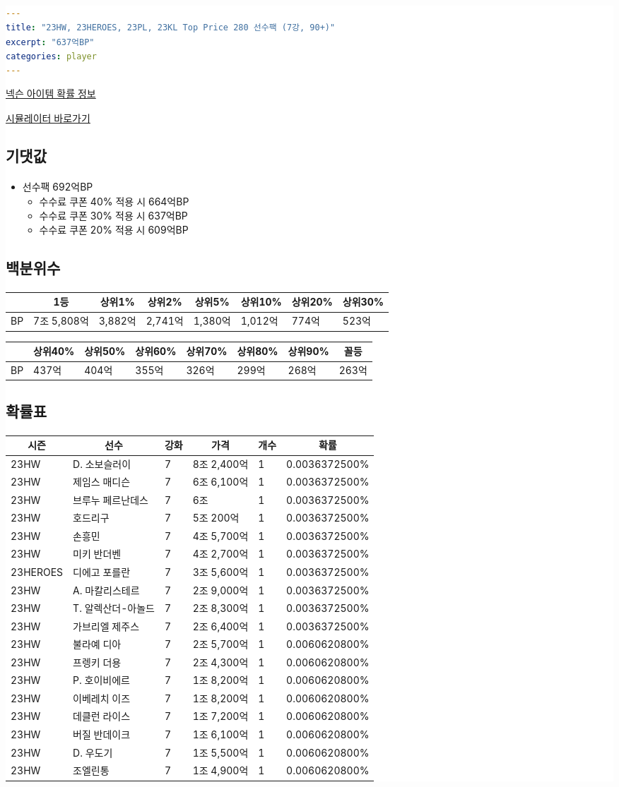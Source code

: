 ```yaml
---
title: "23HW, 23HEROES, 23PL, 23KL Top Price 280 선수팩 (7강, 90+)"
excerpt: "637억BP"
categories: player
---
```

[넥슨 아이템 확률 정보](http://iteminfo.nexon.com/probability/fco?sn=8189)

[시뮬레이터 바로가기](/simulator/8189)
## 기댓값
- 선수팩 692억BP
  - 수수료 쿠폰 40% 적용 시 664억BP
  - 수수료 쿠폰 30% 적용 시 637억BP
  - 수수료 쿠폰 20% 적용 시 609억BP


## 백분위수

||1등|상위1%|상위2%|상위5%|상위10%|상위20%|상위30%|
|---|---|---|---|---|---|---|---|
|BP|7조 5,808억|3,882억|2,741억|1,380억|1,012억|774억|523억|

||상위40%|상위50%|상위60%|상위70%|상위80%|상위90%|꼴등|
|---|---|---|---|---|---|---|---|
|BP|437억|404억|355억|326억|299억|268억|263억|


## 확률표

|시즌|선수|강화|가격|개수|확률|
|---|---|---|---|---|---|
|23HW|D. 소보슬러이|7|8조 2,400억|1|0.0036372500%|
|23HW|제임스 매디슨|7|6조 6,100억|1|0.0036372500%|
|23HW|브루누 페르난데스|7|6조|1|0.0036372500%|
|23HW|호드리구|7|5조 200억|1|0.0036372500%|
|23HW|손흥민|7|4조 5,700억|1|0.0036372500%|
|23HW|미키 반더벤|7|4조 2,700억|1|0.0036372500%|
|23HEROES|디에고 포를란|7|3조 5,600억|1|0.0036372500%|
|23HW|A. 마칼리스테르|7|2조 9,000억|1|0.0036372500%|
|23HW|T. 알렉산더-아놀드|7|2조 8,300억|1|0.0036372500%|
|23HW|가브리엘 제주스|7|2조 6,400억|1|0.0036372500%|
|23HW|불라예 디아|7|2조 5,700억|1|0.0060620800%|
|23HW|프렝키 더용|7|2조 4,300억|1|0.0060620800%|
|23HW|P. 호이비에르|7|1조 8,200억|1|0.0060620800%|
|23HW|이베레치 이즈|7|1조 8,200억|1|0.0060620800%|
|23HW|데클런 라이스|7|1조 7,200억|1|0.0060620800%|
|23HW|버질 반데이크|7|1조 6,100억|1|0.0060620800%|
|23HW|D. 우도기|7|1조 5,500억|1|0.0060620800%|
|23HW|조엘린통|7|1조 4,900억|1|0.0060620800%|